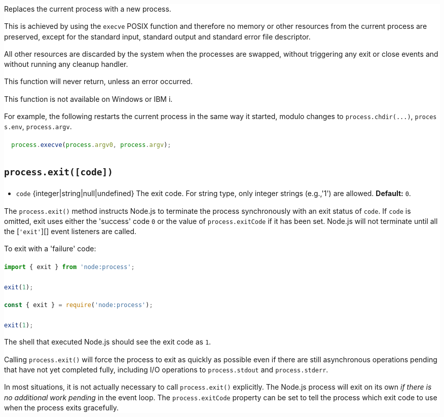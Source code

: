 Replaces the current process with a new process.

This is achieved by using the `execve` POSIX function and therefore no memory or other
resources from the current process are preserved, except for the standard input,
standard output and standard error file descriptor.

All other resources are discarded by the system when the processes are swapped, without triggering
any exit or close events and without running any cleanup handler.

This function will never return, unless an error occurred.

This function is not available on Windows or IBM i.

For example, the following restarts the current process in the same way it started,
modulo changes to `process.chdir(...)`, `process.env`, `process.argv`.

```js
  process.execve(process.argv0, process.argv);
```

## `process.exit([code])`



* `code` {integer|string|null|undefined} The exit code. For string type, only
  integer strings (e.g.,'1') are allowed. **Default:** `0`.

The `process.exit()` method instructs Node.js to terminate the process
synchronously with an exit status of `code`. If `code` is omitted, exit uses
either the 'success' code `0` or the value of `process.exitCode` if it has been
set. Node.js will not terminate until all the [`'exit'`][] event listeners are
called.

To exit with a 'failure' code:

```mjs
import { exit } from 'node:process';

exit(1);
```

```cjs
const { exit } = require('node:process');

exit(1);
```

The shell that executed Node.js should see the exit code as `1`.

Calling `process.exit()` will force the process to exit as quickly as possible
even if there are still asynchronous operations pending that have not yet
completed fully, including I/O operations to `process.stdout` and
`process.stderr`.

In most situations, it is not actually necessary to call `process.exit()`
explicitly. The Node.js process will exit on its own _if there is no additional
work pending_ in the event loop. The `process.exitCode` property can be set to
tell the process which exit code to use when the process exits gracefully.
